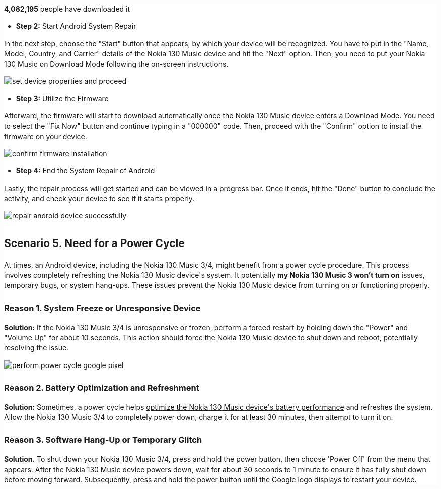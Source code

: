 **4,082,195** people have downloaded it

- **Step 2:** Start Android System Repair

In the next step, choose the "Start" button that appears, by which your device will be recognized. You have to put in the "Name, Model, Country, and Carrier" details of the Nokia 130 Music device and hit the "Next" option. Then, you need to put your Nokia 130 Music on Download Mode following the on-screen instructions.

![set device properties and proceed](https://images.wondershare.com/drfone/guide/android-system-repair-2.png)

- **Step 3:** Utilize the Firmware

Afterward, the firmware will start to download automatically once the Nokia 130 Music device enters a Download Mode. You need to select the "Fix Now" button and continue typing in a "000000" code. Then, proceed with the "Confirm" option to install the firmware on your device.

![confirm firmware installation](https://images.wondershare.com/drfone/guide/android-system-repair-7.png)

- **Step 4:** End the System Repair of Android

Lastly, the repair process will get started and can be viewed in a progress bar. Once it ends, hit the "Done" button to conclude the activity, and check your device to see if it starts properly.

![repair android device successfully](https://images.wondershare.com/drfone/guide/android-system-repair-9.png)

## Scenario 5. Need for a Power Cycle

At times, an Android device, including the Nokia 130 Music 3/4, might benefit from a power cycle procedure. This process involves completely refreshing the Nokia 130 Music device's system. It potentially **my Nokia 130 Music 3 won’t turn on** issues, temporary bugs, or system hang-ups. These issues prevent the Nokia 130 Music device from turning on or functioning properly.

### Reason 1. System Freeze or Unresponsive Device

**Solution:** If the Nokia 130 Music 3/4 is unresponsive or frozen, perform a forced restart by holding down the "Power" and "Volume Up" for about 10 seconds. This action should force the Nokia 130 Music device to shut down and reboot, potentially resolving the issue.

![perform power cycle google pixel](https://images.wondershare.com/drfone/article/2023/11/google-pixel-3-wont-turn-on-13.jpg)

### Reason 2. Battery Optimization and Refreshment

**Solution:** Sometimes, a power cycle helps [optimize the Nokia 130 Music device's battery performance](https://drfone.wondershare.com/device-diagnostics/check-your-phone-battery-health.html) and refreshes the system. Allow the Nokia 130 Music 3/4 to completely power down, charge it for at least 30 minutes, then attempt to turn it on.

### Reason 3. Software Hang-Up or Temporary Glitch

**Solution.** To shut down your Nokia 130 Music 3/4, press and hold the power button, then choose 'Power Off' from the menu that appears. After the Nokia 130 Music device powers down, wait for about 30 seconds to 1 minute to ensure it has fully shut down before moving forward. Subsequently, press and hold the power button until the Google logo displays to restart your device.
